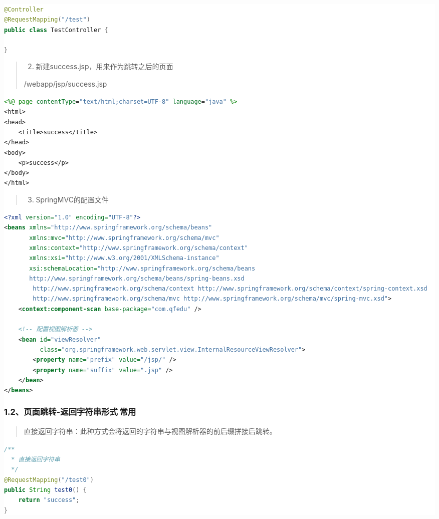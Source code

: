 ```java
@Controller
@RequestMapping("/test")
public class TestController {
    
}
```

> 2) 新建success.jsp，用来作为跳转之后的页面
>
> /webapp/jsp/success.jsp

```jsp
<%@ page contentType="text/html;charset=UTF-8" language="java" %>
<html>
<head>
    <title>success</title>
</head>
<body>
    <p>success</p>
</body>
</html>
```

> 3) SpringMVC的配置文件

```xml
<?xml version="1.0" encoding="UTF-8"?>
<beans xmlns="http://www.springframework.org/schema/beans"
       xmlns:mvc="http://www.springframework.org/schema/mvc"
       xmlns:context="http://www.springframework.org/schema/context"
       xmlns:xsi="http://www.w3.org/2001/XMLSchema-instance"
       xsi:schemaLocation="http://www.springframework.org/schema/beans
       http://www.springframework.org/schema/beans/spring-beans.xsd
        http://www.springframework.org/schema/context http://www.springframework.org/schema/context/spring-context.xsd
        http://www.springframework.org/schema/mvc http://www.springframework.org/schema/mvc/spring-mvc.xsd">
    <context:component-scan base-package="com.qfedu" />

    <!-- 配置视图解析器 -->
    <bean id="viewResolver"
          class="org.springframework.web.servlet.view.InternalResourceViewResolver">
        <property name="prefix" value="/jsp/" />
        <property name="suffix" value=".jsp" />
    </bean>
</beans>
```

### 1.2、页面跳转-返回字符串形式       常用

> 直接返回字符串：此种方式会将返回的字符串与视图解析器的前后缀拼接后跳转。

```java
/**
  * 直接返回字符串
  */
@RequestMapping("/test0")
public String test0() {
    return "success";
}
```
